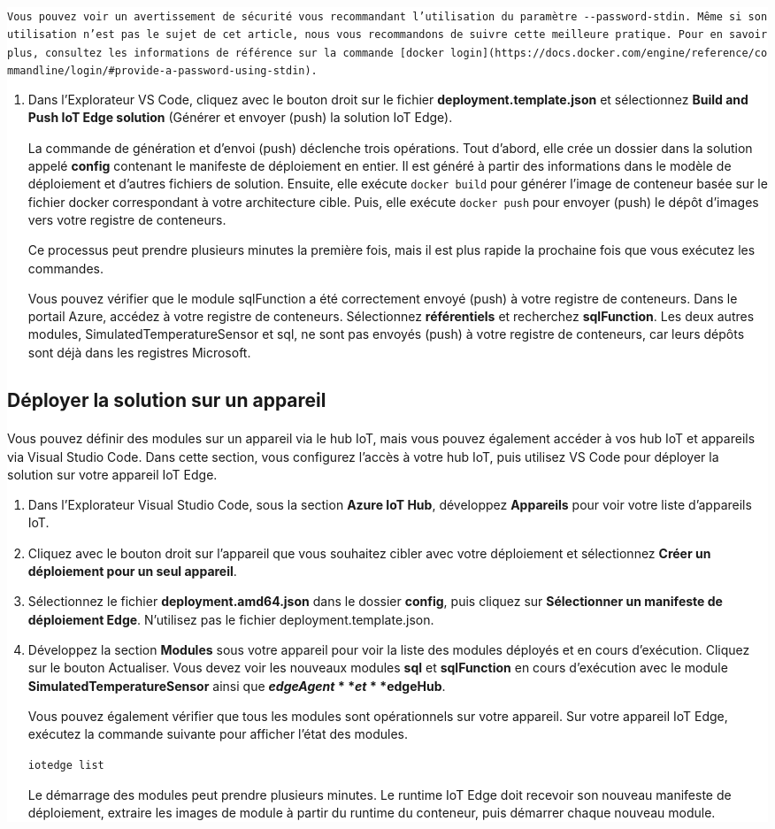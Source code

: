     Vous pouvez voir un avertissement de sécurité vous recommandant l’utilisation du paramètre --password-stdin. Même si son utilisation n’est pas le sujet de cet article, nous vous recommandons de suivre cette meilleure pratique. Pour en savoir plus, consultez les informations de référence sur la commande [docker login](https://docs.docker.com/engine/reference/commandline/login/#provide-a-password-using-stdin).

1. Dans l’Explorateur VS Code, cliquez avec le bouton droit sur le fichier **deployment.template.json** et sélectionnez **Build and Push IoT Edge solution** (Générer et envoyer (push) la solution IoT Edge).

   La commande de génération et d’envoi (push) déclenche trois opérations. Tout d’abord, elle crée un dossier dans la solution appelé **config** contenant le manifeste de déploiement en entier. Il est généré à partir des informations dans le modèle de déploiement et d’autres fichiers de solution. Ensuite, elle exécute `docker build` pour générer l’image de conteneur basée sur le fichier docker correspondant à votre architecture cible. Puis, elle exécute `docker push` pour envoyer (push) le dépôt d’images vers votre registre de conteneurs.

   Ce processus peut prendre plusieurs minutes la première fois, mais il est plus rapide la prochaine fois que vous exécutez les commandes.

   Vous pouvez vérifier que le module sqlFunction a été correctement envoyé (push) à votre registre de conteneurs. Dans le portail Azure, accédez à votre registre de conteneurs. Sélectionnez **référentiels** et recherchez **sqlFunction**. Les deux autres modules, SimulatedTemperatureSensor et sql, ne sont pas envoyés (push) à votre registre de conteneurs, car leurs dépôts sont déjà dans les registres Microsoft.

## <a name="deploy-the-solution-to-a-device"></a>Déployer la solution sur un appareil

Vous pouvez définir des modules sur un appareil via le hub IoT, mais vous pouvez également accéder à vos hub IoT et appareils via Visual Studio Code. Dans cette section, vous configurez l’accès à votre hub IoT, puis utilisez VS Code pour déployer la solution sur votre appareil IoT Edge.

1. Dans l’Explorateur Visual Studio Code, sous la section **Azure IoT Hub**, développez **Appareils** pour voir votre liste d’appareils IoT.

2. Cliquez avec le bouton droit sur l’appareil que vous souhaitez cibler avec votre déploiement et sélectionnez **Créer un déploiement pour un seul appareil**.

3. Sélectionnez le fichier **deployment.amd64.json** dans le dossier **config**, puis cliquez sur **Sélectionner un manifeste de déploiement Edge**. N’utilisez pas le fichier deployment.template.json.

4. Développez la section **Modules** sous votre appareil pour voir la liste des modules déployés et en cours d’exécution. Cliquez sur le bouton Actualiser. Vous devez voir les nouveaux modules **sql** et **sqlFunction** en cours d’exécution avec le module **SimulatedTemperatureSensor** ainsi que **$edgeAgent** et **$edgeHub**.

    Vous pouvez également vérifier que tous les modules sont opérationnels sur votre appareil. Sur votre appareil IoT Edge, exécutez la commande suivante pour afficher l’état des modules.

   ```cmd/sh
   iotedge list
   ```

    Le démarrage des modules peut prendre plusieurs minutes. Le runtime IoT Edge doit recevoir son nouveau manifeste de déploiement, extraire les images de module à partir du runtime du conteneur, puis démarrer chaque nouveau module.
